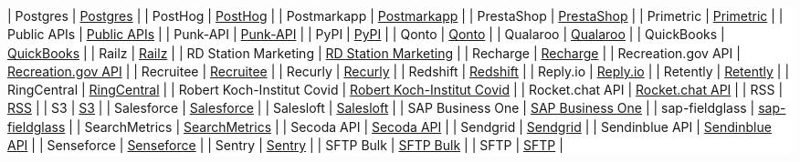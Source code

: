 | Postgres | [Postgres](https://docs.airbyte.com/integrations/sources/postgres) |
| PostHog | [PostHog](https://docs.airbyte.com/integrations/sources/posthog) |
| Postmarkapp | [Postmarkapp](https://docs.airbyte.com/integrations/sources/postmarkapp) |
| PrestaShop | [PrestaShop](https://docs.airbyte.com/integrations/sources/prestashop) |
| Primetric | [Primetric](https://docs.airbyte.com/integrations/sources/primetric) |
| Public APIs | [Public APIs](https://docs.airbyte.com/integrations/sources/public-apis) |
| Punk-API | [Punk-API](https://docs.airbyte.com/integrations/sources/punk-api) |
| PyPI | [PyPI](https://docs.airbyte.com/integrations/sources/pypi) |
| Qonto | [Qonto](https://docs.airbyte.com/integrations/sources/qonto) |
| Qualaroo | [Qualaroo](https://docs.airbyte.com/integrations/sources/qualaroo) |
| QuickBooks | [QuickBooks](https://docs.airbyte.com/integrations/sources/quickbooks) |
| Railz | [Railz](https://docs.airbyte.com/integrations/sources/railz) |
| RD Station Marketing | [RD Station Marketing](https://docs.airbyte.com/integrations/sources/rd-station-marketing) |
| Recharge | [Recharge](https://docs.airbyte.com/integrations/sources/recharge) |
| Recreation.gov API | [Recreation.gov API](https://docs.airbyte.com/integrations/sources/recreation) |
| Recruitee | [Recruitee](https://docs.airbyte.com/integrations/sources/recruitee) |
| Recurly | [Recurly](https://docs.airbyte.com/integrations/sources/recurly) |
| Redshift | [Redshift](https://docs.airbyte.com/integrations/sources/redshift) |
| Reply.io | [Reply.io](https://docs.airbyte.com/integrations/sources/reply-io) |
| Retently | [Retently](https://docs.airbyte.com/integrations/sources/retently) |
| RingCentral | [RingCentral](https://docs.airbyte.com/integrations/sources/ringcentral) |
| Robert Koch-Institut Covid | [Robert Koch-Institut Covid](https://docs.airbyte.com/integrations/sources/rki-covid) |
| Rocket.chat API | [Rocket.chat API](https://docs.airbyte.com/integrations/sources/rocket-chat) |
| RSS | [RSS](https://docs.airbyte.com/integrations/sources/rss) |
| S3 | [S3](https://docs.airbyte.com/integrations/sources/s3) |
| Salesforce | [Salesforce](https://docs.airbyte.com/integrations/sources/salesforce) |
| Salesloft | [Salesloft](https://docs.airbyte.com/integrations/sources/salesloft) |
| SAP Business One | [SAP Business One](https://docs.airbyte.com/integrations/sources/sap-business-one) |
| sap-fieldglass | [sap-fieldglass](https://docs.airbyte.com/integrations/sources/sap-fieldglass) |
| SearchMetrics | [SearchMetrics](https://docs.airbyte.com/integrations/sources/search-metrics) |
| Secoda API | [Secoda API](https://docs.airbyte.com/integrations/sources/secoda) |
| Sendgrid | [Sendgrid](https://docs.airbyte.com/integrations/sources/sendgrid) |
| Sendinblue API | [Sendinblue API](https://docs.airbyte.com/integrations/sources/sendinblue) |
| Senseforce | [Senseforce](https://docs.airbyte.com/integrations/sources/senseforce) |
| Sentry | [Sentry](https://docs.airbyte.com/integrations/sources/sentry) |
| SFTP Bulk | [SFTP Bulk](https://docs.airbyte.com/integrations/sources/sftp-bulk) |
| SFTP | [SFTP](https://docs.airbyte.com/integrations/sources/sftp) |